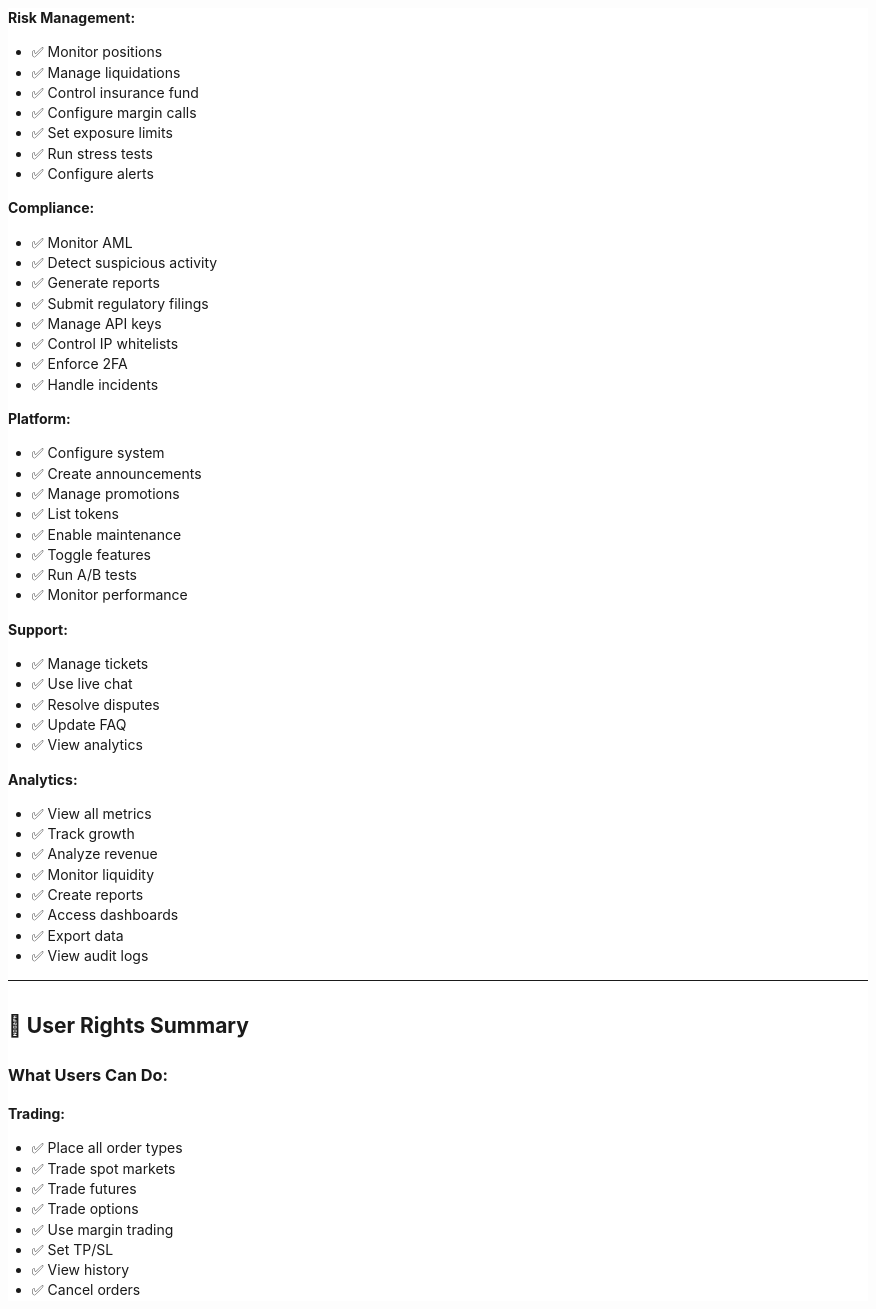 **Risk Management:**
- ✅ Monitor positions
- ✅ Manage liquidations
- ✅ Control insurance fund
- ✅ Configure margin calls
- ✅ Set exposure limits
- ✅ Run stress tests
- ✅ Configure alerts

**Compliance:**
- ✅ Monitor AML
- ✅ Detect suspicious activity
- ✅ Generate reports
- ✅ Submit regulatory filings
- ✅ Manage API keys
- ✅ Control IP whitelists
- ✅ Enforce 2FA
- ✅ Handle incidents

**Platform:**
- ✅ Configure system
- ✅ Create announcements
- ✅ Manage promotions
- ✅ List tokens
- ✅ Enable maintenance
- ✅ Toggle features
- ✅ Run A/B tests
- ✅ Monitor performance

**Support:**
- ✅ Manage tickets
- ✅ Use live chat
- ✅ Resolve disputes
- ✅ Update FAQ
- ✅ View analytics

**Analytics:**
- ✅ View all metrics
- ✅ Track growth
- ✅ Analyze revenue
- ✅ Monitor liquidity
- ✅ Create reports
- ✅ Access dashboards
- ✅ Export data
- ✅ View audit logs

---

## 👥 User Rights Summary

### What Users Can Do:

**Trading:**
- ✅ Place all order types
- ✅ Trade spot markets
- ✅ Trade futures
- ✅ Trade options
- ✅ Use margin trading
- ✅ Set TP/SL
- ✅ View history
- ✅ Cancel orders
